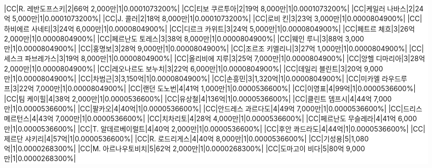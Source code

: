|CC|R. 레반도프스키|2|66억 2,000만|1|0.0001073200%|
|CC|티보 쿠르투아|2|19억 8,000만|1|0.0001073200%|
|CC|케일러 나바스|2|24억 5,000만|1|0.0001073200%|
|CC|J. 콜러|2|18억 8,000만|1|0.0001073200%|
|CC|로비 킨|3|23억 3,000만|1|0.0000804900%|
|CC|하비에르 사네티|3|24억 6,000만|1|0.0000804900%|
|CC|디르크 카위트|3|24억 5,000만|1|0.0000804900%|
|CC|페트르 체흐|3|26억 2,000만|1|0.0000804900%|
|CC|페르난도 토레스|3|38억 8,000만|1|0.0000804900%|
|CC|웨인 루니|3|88억 3,000만|1|0.0000804900%|
|CC|홍명보|3|28억 9,000만|1|0.0000804900%|
|CC|조르조 키엘리니|3|27억 1,000만|1|0.0000804900%|
|CC|세스크 파브레가스|3|19억 8,000만|1|0.0000804900%|
|CC|올리비에 지루|3|25억 7,000만|1|0.0000804900%|
|CC|앙헬 디마리아|3|28억 2,000만|1|0.0000804900%|
|CC|레오나르도 보누치|3|22억 6,000만|1|0.0000804900%|
|CC|데일리 블린트|3|20억 9,000만|1|0.0000804900%|
|CC|차범근|3|3,150억|1|0.0000804900%|
|CC|손흥민|3|1,320억|1|0.0000804900%|
|CC|미카엘 라우드루프|3|22억 7,000만|1|0.0000804900%|
|CC|랜던 도노번|4|41억 1,000만|1|0.0000536600%|
|CC|이영표|4|99억|1|0.0000536600%|
|CC|팀 케이힐|4|38억 2,000만|1|0.0000536600%|
|CC|유상철|4|136억|1|0.0000536600%|
|CC|클린트 뎀프시|4|44억 7,000만|1|0.0000536600%|
|CC|팔카오|4|40억|1|0.0000536600%|
|CC|안드레스 과르다도|4|49억 7,000만|1|0.0000536600%|
|CC|드리스 메르턴스|4|43억 7,000만|1|0.0000536600%|
|CC|치차리토|4|28억 4,000만|1|0.0000536600%|
|CC|페르난도 무슬레라|4|41억 6,000만|1|0.0000536600%|
|CC|T. 알데르베이럴트|4|40억 2,000만|1|0.0000536600%|
|CC|후안 콰드라도|4|44억|1|0.0000536600%|
|CC|제르단 샤키리|4|57억|1|0.0000536600%|
|CC|R. 로드리게스|4|40억 8,000만|1|0.0000536600%|
|CC|기성용|5|1,080억|1|0.0000268300%|
|CC|M. 아르나우토비치|5|62억 2,000만|1|0.0000268300%|
|CC|도마고이 비다|5|80억 9,000만|1|0.0000268300%|